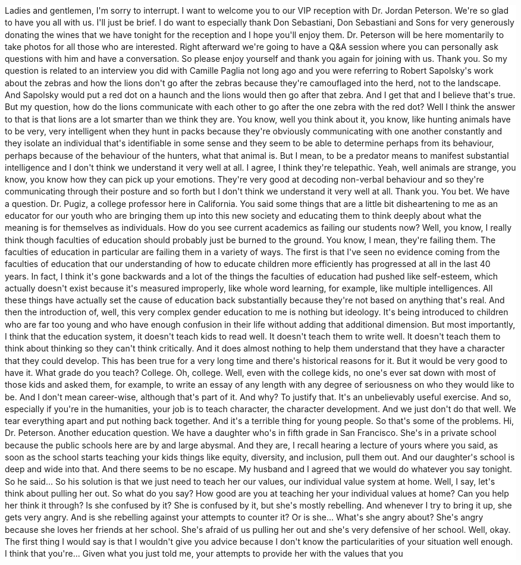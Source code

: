  Ladies and gentlemen, I'm sorry to interrupt. I want to welcome you to our VIP reception with Dr. Jordan Peterson. We're so glad to have you all with us. I'll just be brief. I do want to especially thank Don Sebastiani, Don Sebastiani and Sons for very generously donating the wines that we have tonight for the reception and I hope you'll enjoy them. Dr. Peterson will be here momentarily to take photos for all those who are interested. Right afterward we're going to have a Q&A session where you can personally ask questions with him and have a conversation. So please enjoy yourself and thank you again for joining with us. Thank you. So my question is related to an interview you did with Camille Paglia not long ago and you were referring to Robert Sapolsky's work about the zebras and how the lions don't go after the zebras because they're camouflaged into the herd, not to the landscape. And Sapolsky would put a red dot on a haunch and the lions would then go after that zebra. And I get that and I believe that's true. But my question, how do the lions communicate with each other to go after the one zebra with the red dot? Well I think the answer to that is that lions are a lot smarter than we think they are. You know, well you think about it, you know, like hunting animals have to be very, very intelligent when they hunt in packs because they're obviously communicating with one another constantly and they isolate an individual that's identifiable in some sense and they seem to be able to determine perhaps from its behaviour, perhaps because of the behaviour of the hunters, what that animal is. But I mean, to be a predator means to manifest substantial intelligence and I don't think we understand it very well at all. I agree, I think they're telepathic. Yeah, well animals are strange, you know, you know how they can pick up your emotions. They're very good at decoding non-verbal behaviour and so they're communicating through their posture and so forth but I don't think we understand it very well at all. Thank you. You bet. We have a question. Dr. Pugiz, a college professor here in California. You said some things that are a little bit disheartening to me as an educator for our youth who are bringing them up into this new society and educating them to think deeply about what the meaning is for themselves as individuals. How do you see current academics as failing our students now? Well, you know, I really think though faculties of education should probably just be burned to the ground. You know, I mean, they're failing them. The faculties of education in particular are failing them in a variety of ways. The first is that I've seen no evidence coming from the faculties of education that our understanding of how to educate children more efficiently has progressed at all in the last 40 years. In fact, I think it's gone backwards and a lot of the things the faculties of education had pushed like self-esteem, which actually doesn't exist because it's measured improperly, like whole word learning, for example, like multiple intelligences. All these things have actually set the cause of education back substantially because they're not based on anything that's real. And then the introduction of, well, this very complex gender education to me is nothing but ideology. It's being introduced to children who are far too young and who have enough confusion in their life without adding that additional dimension. But most importantly, I think that the education system, it doesn't teach kids to read well. It doesn't teach them to write well. It doesn't teach them to think about thinking so they can't think critically. And it does almost nothing to help them understand that they have a character that they could develop. This has been true for a very long time and there's historical reasons for it. But it would be very good to have it. What grade do you teach? College. Oh, college. Well, even with the college kids, no one's ever sat down with most of those kids and asked them, for example, to write an essay of any length with any degree of seriousness on who they would like to be. And I don't mean career-wise, although that's part of it. And why? To justify that. It's an unbelievably useful exercise. And so, especially if you're in the humanities, your job is to teach character, the character development. And we just don't do that well. We tear everything apart and put nothing back together. And it's a terrible thing for young people. So that's some of the problems. Hi, Dr. Peterson. Another education question. We have a daughter who's in fifth grade in San Francisco. She's in a private school because the public schools here are by and large abysmal. And they are, I recall hearing a lecture of yours where you said, as soon as the school starts teaching your kids things like equity, diversity, and inclusion, pull them out. And our daughter's school is deep and wide into that. And there seems to be no escape. My husband and I agreed that we would do whatever you say tonight. So he said... So his solution is that we just need to teach her our values, our individual value system at home. Well, I say, let's think about pulling her out. So what do you say? How good are you at teaching her your individual values at home? Can you help her think it through? Is she confused by it? She is confused by it, but she's mostly rebelling. And whenever I try to bring it up, she gets very angry. And is she rebelling against your attempts to counter it? Or is she... What's she angry about? She's angry because she loves her friends at her school. She's afraid of us pulling her out and she's very defensive of her school. Well, okay. The first thing I would say is that I wouldn't give you advice because I don't know the particularities of your situation well enough. I think that you're... Given what you just told me, your attempts to provide her with the values that you